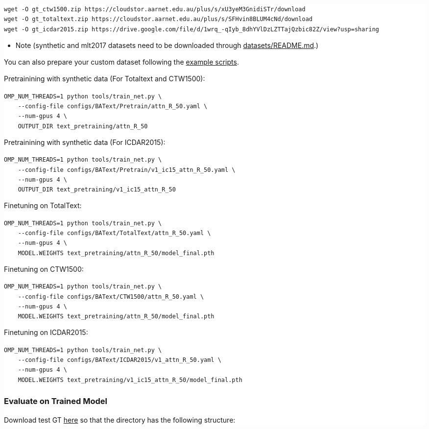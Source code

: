 ```
wget -O gt_ctw1500.zip https://cloudstor.aarnet.edu.au/plus/s/xU3yeM3GnidiSTr/download
wget -O gt_totaltext.zip https://cloudstor.aarnet.edu.au/plus/s/SFHvin8BLUM4cNd/download
wget -O gt_icdar2015.zip https://drive.google.com/file/d/1wrq_-qIyb_8dhYVlDzLZTTajQzbic82Z/view?usp=sharing
```

* Note (synthetic and mlt2017 datasets need to be downloaded through [datasets/README.md](../../datasets/README.md).)

You can also prepare your custom dataset following the [example scripts](https://universityofadelaide.box.com/s/phqfzpvhe0obmkvn17akn9qw47u1m44i).

Pretrainining with synthetic data (For Totaltext and CTW1500):

```
OMP_NUM_THREADS=1 python tools/train_net.py \
    --config-file configs/BAText/Pretrain/attn_R_50.yaml \
    --num-gpus 4 \
    OUTPUT_DIR text_pretraining/attn_R_50
```

Pretrainining with synthetic data (For ICDAR2015):

```
OMP_NUM_THREADS=1 python tools/train_net.py \
    --config-file configs/BAText/Pretrain/v1_ic15_attn_R_50.yaml \
    --num-gpus 4 \
    OUTPUT_DIR text_pretraining/v1_ic15_attn_R_50
```


Finetuning on TotalText:

```
OMP_NUM_THREADS=1 python tools/train_net.py \
    --config-file configs/BAText/TotalText/attn_R_50.yaml \
    --num-gpus 4 \
    MODEL.WEIGHTS text_pretraining/attn_R_50/model_final.pth
```

Finetuning on CTW1500:

```
OMP_NUM_THREADS=1 python tools/train_net.py \
    --config-file configs/BAText/CTW1500/attn_R_50.yaml \
    --num-gpus 4 \
    MODEL.WEIGHTS text_pretraining/attn_R_50/model_final.pth
```

Finetuning on ICDAR2015:

```
OMP_NUM_THREADS=1 python tools/train_net.py \
    --config-file configs/BAText/ICDAR2015/v1_attn_R_50.yaml \
    --num-gpus 4 \
    MODEL.WEIGHTS text_pretraining/v1_ic15_attn_R_50/model_final.pth
```

### Evaluate on Trained Model 
Download test GT [here](../../datasets/README.md) so that the directory has the following structure:
